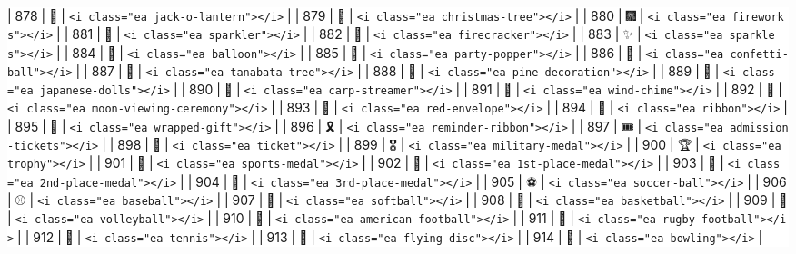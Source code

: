 | 878 | 🎃 | `<i class="ea jack-o-lantern"></i>` |
| 879 | 🎄 | `<i class="ea christmas-tree"></i>` |
| 880 | 🎆 | `<i class="ea fireworks"></i>` |
| 881 | 🎇 | `<i class="ea sparkler"></i>` |
| 882 | 🧨 | `<i class="ea firecracker"></i>` |
| 883 | ✨ | `<i class="ea sparkles"></i>` |
| 884 | 🎈 | `<i class="ea balloon"></i>` |
| 885 | 🎉 | `<i class="ea party-popper"></i>` |
| 886 | 🎊 | `<i class="ea confetti-ball"></i>` |
| 887 | 🎋 | `<i class="ea tanabata-tree"></i>` |
| 888 | 🎍 | `<i class="ea pine-decoration"></i>` |
| 889 | 🎎 | `<i class="ea japanese-dolls"></i>` |
| 890 | 🎏 | `<i class="ea carp-streamer"></i>` |
| 891 | 🎐 | `<i class="ea wind-chime"></i>` |
| 892 | 🎑 | `<i class="ea moon-viewing-ceremony"></i>` |
| 893 | 🧧 | `<i class="ea red-envelope"></i>` |
| 894 | 🎀 | `<i class="ea ribbon"></i>` |
| 895 | 🎁 | `<i class="ea wrapped-gift"></i>` |
| 896 | 🎗 | `<i class="ea reminder-ribbon"></i>` |
| 897 | 🎟 | `<i class="ea admission-tickets"></i>` |
| 898 | 🎫 | `<i class="ea ticket"></i>` |
| 899 | 🎖 | `<i class="ea military-medal"></i>` |
| 900 | 🏆 | `<i class="ea trophy"></i>` |
| 901 | 🏅 | `<i class="ea sports-medal"></i>` |
| 902 | 🥇 | `<i class="ea 1st-place-medal"></i>` |
| 903 | 🥈 | `<i class="ea 2nd-place-medal"></i>` |
| 904 | 🥉 | `<i class="ea 3rd-place-medal"></i>` |
| 905 | ⚽ | `<i class="ea soccer-ball"></i>` |
| 906 | ⚾ | `<i class="ea baseball"></i>` |
| 907 | 🥎 | `<i class="ea softball"></i>` |
| 908 | 🏀 | `<i class="ea basketball"></i>` |
| 909 | 🏐 | `<i class="ea volleyball"></i>` |
| 910 | 🏈 | `<i class="ea american-football"></i>` |
| 911 | 🏉 | `<i class="ea rugby-football"></i>` |
| 912 | 🎾 | `<i class="ea tennis"></i>` |
| 913 | 🥏 | `<i class="ea flying-disc"></i>` |
| 914 | 🎳 | `<i class="ea bowling"></i>` |